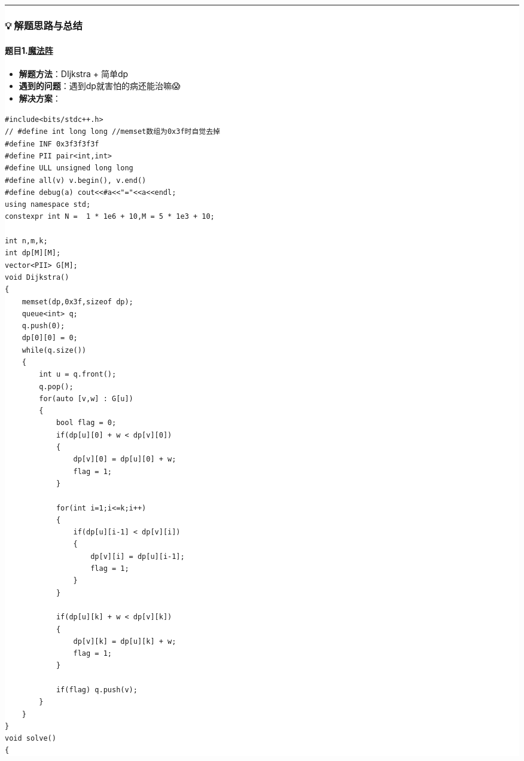 
---

### 💡 **解题思路与总结**

#### 题目1.[魔法阵](https://www.lanqiao.cn/problems/3542/learning/)
- **解题方法**：DIjkstra + 简单dp
- **遇到的问题**：遇到dp就害怕的病还能治嘛😱
- **解决方案**：
```cpp:line-numbers
#include<bits/stdc++.h>
// #define int long long //memset数组为0x3f时自觉去掉
#define INF 0x3f3f3f3f
#define PII pair<int,int>
#define ULL unsigned long long
#define all(v) v.begin(), v.end()
#define debug(a) cout<<#a<<"="<<a<<endl;
using namespace std;
constexpr int N =  1 * 1e6 + 10,M = 5 * 1e3 + 10;

int n,m,k;
int dp[M][M];
vector<PII> G[M];
void Dijkstra()
{
    memset(dp,0x3f,sizeof dp);
    queue<int> q;
    q.push(0);
    dp[0][0] = 0;
    while(q.size())
    {
        int u = q.front();
        q.pop();
        for(auto [v,w] : G[u])
        {
            bool flag = 0;
            if(dp[u][0] + w < dp[v][0])
            {
                dp[v][0] = dp[u][0] + w;
                flag = 1;
            }

            for(int i=1;i<=k;i++)
            {
                if(dp[u][i-1] < dp[v][i])
                {
                    dp[v][i] = dp[u][i-1];
                    flag = 1;
                }
            }

            if(dp[u][k] + w < dp[v][k])
            {
                dp[v][k] = dp[u][k] + w;
                flag = 1;
            }

            if(flag) q.push(v);
        }
    }
}
void solve()
{
```